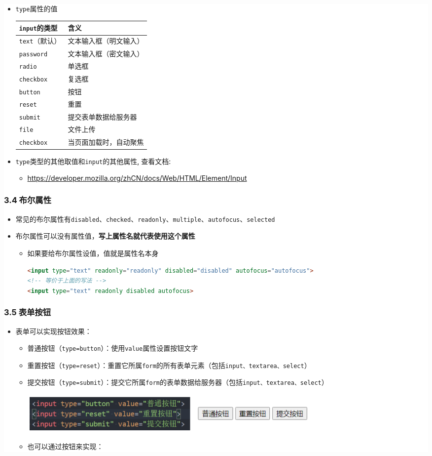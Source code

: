 - `type`属性的值

  | `input`的类型  | 含义                   |
  | -------------- | ---------------------- |
  | `text`（默认） | 文本输入框（明文输入） |
  | `password`     | 文本输入框（密文输入） |
  | `radio`        | 单选框                 |
  | `checkbox`     | 复选框                 |
  | `button`       | 按钮                   |
  | `reset`        | 重置                   |
  | `submit`       | 提交表单数据给服务器   |
  | `file`         | 文件上传               |
  | `checkbox`     | 当页面加载时，自动聚焦 |

- `type`类型的其他取值和`input`的其他属性, 查看文档: 

  - https://developer.mozilla.org/zhCN/docs/Web/HTML/Element/Input

### 3.4 布尔属性

- 常见的布尔属性有`disabled`、`checked`、`readonly`、`multiple`、`autofocus`、`selected`

- 布尔属性可以没有属性值，**写上属性名就代表使用这个属性**
  - 如果要给布尔属性设值，值就是属性名本身
  
    ```html
    <input type="text" readonly="readonly" disabled="disabled" autofocus="autofocus">
    <!-- 等价于上面的写法 -->
    <input type="text" readonly disabled autofocus>
    ```
  

### 3.5 表单按钮

- 表单可以实现按钮效果：
  - 普通按钮（`type=button`）：使用`value`属性设置按钮文字
  
  - 重置按钮（`type=reset`）：重置它所属`form`的所有表单元素（包括`input、textarea、select`）
  
  - 提交按钮（`type=submit`）：提交它所属`form`的表单数据给服务器（包括`input、textarea、select`）
  
    <img src="assets/image-20220406213224927.png" alt="image-20220406213224927" style="zoom:80%;" />
  
  - 也可以通过按钮来实现：
  